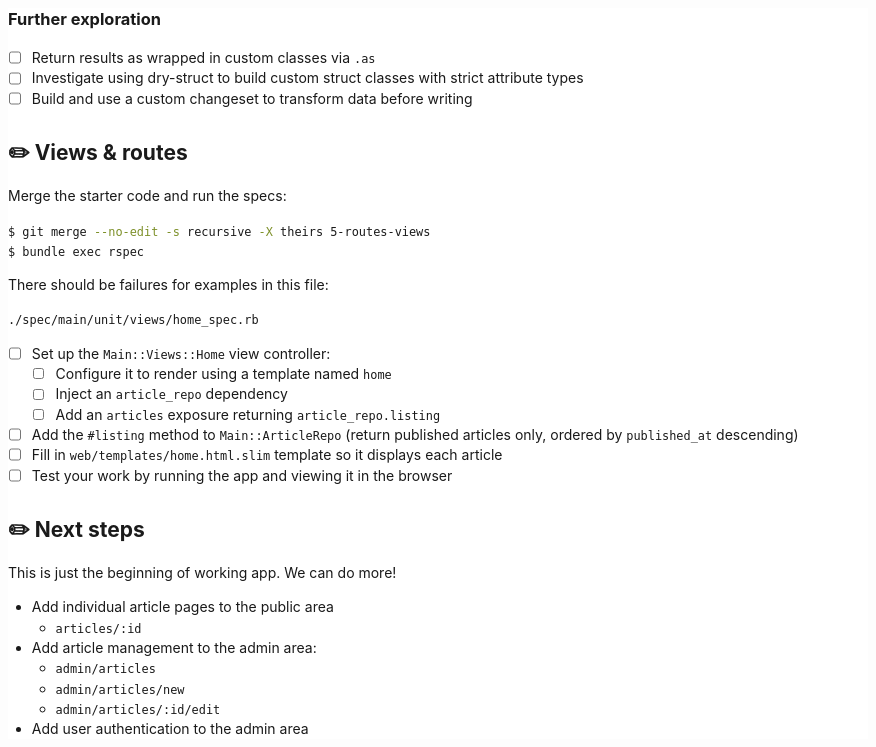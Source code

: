 ### Further exploration

- [ ] Return results as wrapped in custom classes via `.as`
- [ ] Investigate using dry-struct to build custom struct classes with strict attribute types
- [ ] Build and use a custom changeset to transform data before writing

## ️✏️ Views & routes

Merge the starter code and run the specs:

```sh
$ git merge --no-edit -s recursive -X theirs 5-routes-views
$ bundle exec rspec
```

There should be failures for examples in this file:

```
./spec/main/unit/views/home_spec.rb
```

- [ ] Set up the `Main::Views::Home` view controller:
  - [ ] Configure it to render using a template named `home`
  - [ ] Inject an `article_repo` dependency
  - [ ] Add an `articles` exposure returning `article_repo.listing`
- [ ] Add the `#listing` method to `Main::ArticleRepo` (return published articles only, ordered by `published_at` descending)
- [ ] Fill in `web/templates/home.html.slim` template so it displays each article
- [ ] Test your work by running the app and viewing it in the browser

## ️✏️ Next steps

This is just the beginning of working app. We can do more!

- Add individual article pages to the public area
  - `articles/:id`
- Add article management to the admin area:
  - `admin/articles`
  - `admin/articles/new`
  - `admin/articles/:id/edit`
- Add user authentication to the admin area
